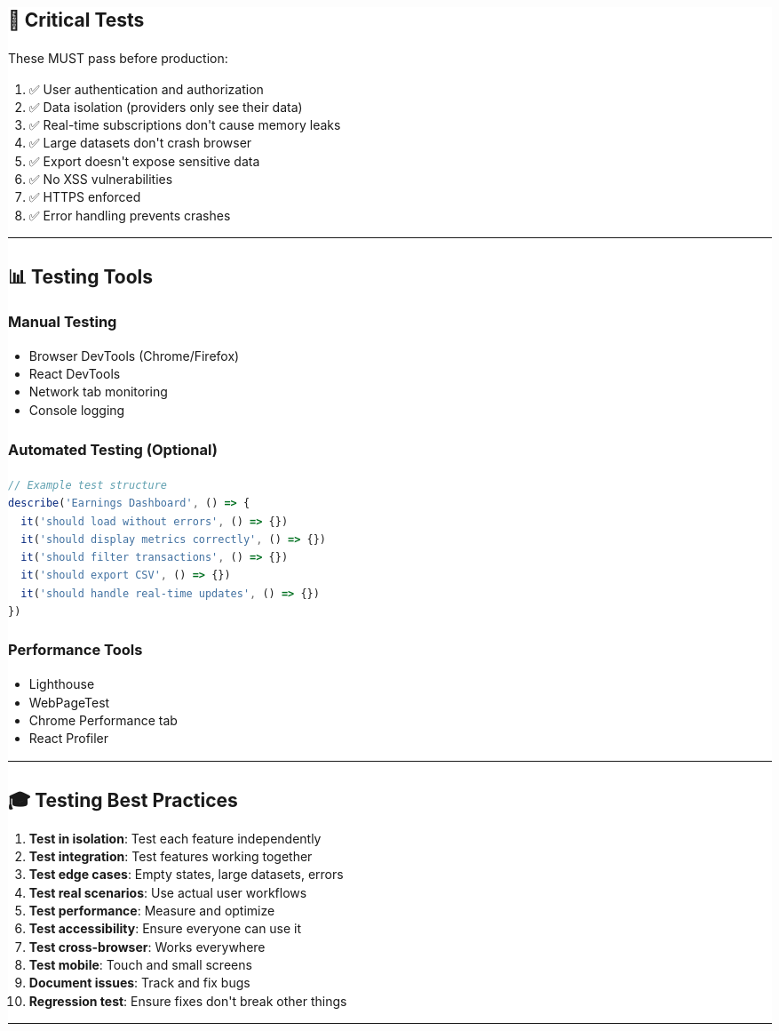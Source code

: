 
## 🚨 Critical Tests

These MUST pass before production:
1. ✅ User authentication and authorization
2. ✅ Data isolation (providers only see their data)
3. ✅ Real-time subscriptions don't cause memory leaks
4. ✅ Large datasets don't crash browser
5. ✅ Export doesn't expose sensitive data
6. ✅ No XSS vulnerabilities
7. ✅ HTTPS enforced
8. ✅ Error handling prevents crashes

---

## 📊 Testing Tools

### **Manual Testing**
- Browser DevTools (Chrome/Firefox)
- React DevTools
- Network tab monitoring
- Console logging

### **Automated Testing** (Optional)
```typescript
// Example test structure
describe('Earnings Dashboard', () => {
  it('should load without errors', () => {})
  it('should display metrics correctly', () => {})
  it('should filter transactions', () => {})
  it('should export CSV', () => {})
  it('should handle real-time updates', () => {})
})
```

### **Performance Tools**
- Lighthouse
- WebPageTest
- Chrome Performance tab
- React Profiler

---

## 🎓 Testing Best Practices

1. **Test in isolation**: Test each feature independently
2. **Test integration**: Test features working together
3. **Test edge cases**: Empty states, large datasets, errors
4. **Test real scenarios**: Use actual user workflows
5. **Test performance**: Measure and optimize
6. **Test accessibility**: Ensure everyone can use it
7. **Test cross-browser**: Works everywhere
8. **Test mobile**: Touch and small screens
9. **Document issues**: Track and fix bugs
10. **Regression test**: Ensure fixes don't break other things

---